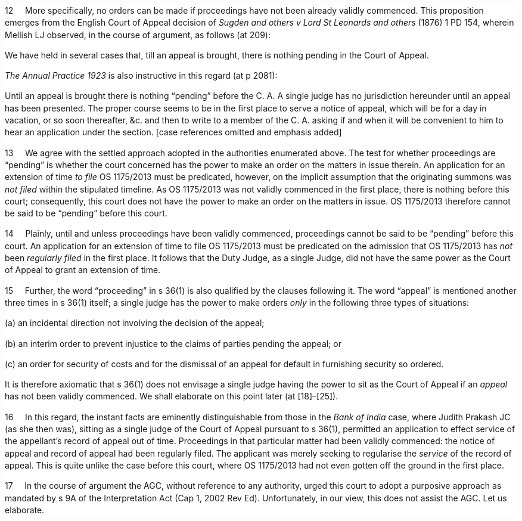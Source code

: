 12     More specifically, no orders can be made if proceedings have not been already validly commenced. This proposition emerges from the English Court of Appeal decision of _Sugden and others v Lord St Leonards and others_ (1876) 1 PD 154, wherein Mellish LJ observed, in the course of argument, as follows (at 209): 

 We have held in several cases that, till an appeal is brought, there is nothing pending in the Court of Appeal. 

_The Annual Practice 1923_ is also instructive in this regard (at p 2081): 

 Until an appeal is brought there is nothing “pending” before the C. A. A single judge has no jurisdiction hereunder until an appeal has been presented. The proper course seems to be in the first place to serve a notice of appeal, which will be for a day in vacation, or so soon thereafter, &c. and then to write to a member of the C. A. asking if and when it will be convenient to him to hear an application under the section. [case references omitted and emphasis added] 

13     We agree with the settled approach adopted in the authorities enumerated above. The test for whether proceedings are “pending” is whether the court concerned has the power to make an order on the matters in issue therein. An application for an extension of time _to file_ OS 1175/2013 must be predicated, however, on the implicit assumption that the originating summons was _not filed_ within the stipulated timeline. As OS 1175/2013 was not validly commenced in the first place, there is nothing before this court; consequently, this court does not have the power to make an order on the matters in issue. OS 1175/2013 therefore cannot be said to be “pending” before this court. 

14     Plainly, until and unless proceedings have been validly commenced, proceedings cannot be said to be “pending” before this court. An application for an extension of time to file OS 1175/2013 must be predicated on the admission that OS 1175/2013 has _not_ been _regularly filed_ in the first place. It follows that the Duty Judge, as a single Judge, did not have the same power as the Court of Appeal to grant an extension of time. 

15     Further, the word “proceeding” in s 36(1) is also qualified by the clauses following it. The word “appeal” is mentioned another three times in s 36(1) itself; a single judge has the power to make orders _only_ in the following three types of situations: 

 (a) an incidental direction not involving the decision of the appeal; 


 (b) an interim order to prevent injustice to the claims of parties pending the appeal; or 

 (c) an order for security of costs and for the dismissal of an appeal for default in furnishing security so ordered. 

It is therefore axiomatic that s 36(1) does not envisage a single judge having the power to sit as the Court of Appeal if an _appeal_ has not been validly commenced. We shall elaborate on this point later (at [18]–[25]). 

16     In this regard, the instant facts are eminently distinguishable from those in the _Bank of India_ case, where Judith Prakash JC (as she then was), sitting as a single judge of the Court of Appeal pursuant to s 36(1), permitted an application to effect service of the appellant’s record of appeal out of time. Proceedings in that particular matter had been validly commenced: the notice of appeal and record of appeal had been regularly filed. The applicant was merely seeking to regularise the _service_ of the record of appeal. This is quite unlike the case before this court, where OS 1175/2013 had not even gotten off the ground in the first place. 

17     In the course of argument the AGC, without reference to any authority, urged this court to adopt a purposive approach as mandated by s 9A of the Interpretation Act (Cap 1, 2002 Rev Ed). Unfortunately, in our view, this does not assist the AGC. Let us elaborate. 
